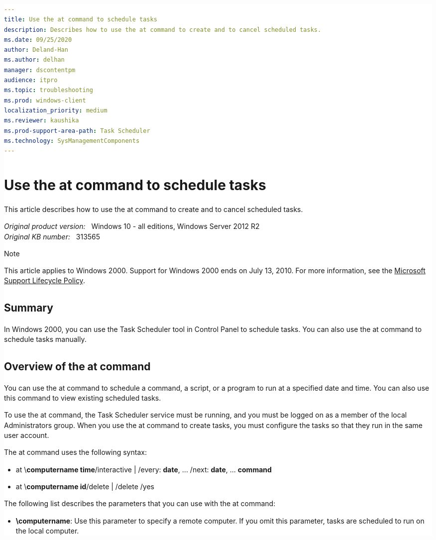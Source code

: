 ```yaml
---
title: Use the at command to schedule tasks
description: Describes how to use the at command to create and to cancel scheduled tasks.
ms.date: 09/25/2020
author: Deland-Han
ms.author: delhan
manager: dscontentpm
audience: itpro
ms.topic: troubleshooting
ms.prod: windows-client
localization_priority: medium
ms.reviewer: kaushika
ms.prod-support-area-path: Task Scheduler
ms.technology: SysManagementComponents
---
```

# Use the at command to schedule tasks

 This article describes how to use the at command to create and to cancel scheduled tasks.

_Original product version:_ &nbsp; Windows 10 - all editions, Windows Server 2012 R2  
_Original KB number:_ &nbsp; 313565

> [!NOTE]
> This article applies to Windows 2000. Support for Windows 2000 ends on July 13, 2010. For more information, see the [Microsoft Support Lifecycle Policy](/lifecycle/).

## Summary

In Windows 2000, you can use the Task Scheduler tool in Control Panel to schedule tasks. You can also use the at command to schedule tasks manually.

## Overview of the at command

You can use the at command to schedule a command, a script, or a program to run at a specified date and time. You can also use this command to view existing scheduled tasks.

To use the at command, the Task Scheduler service must be running, and you must be logged on as a member of the local Administrators group. When you use the at command to create tasks, you must configure the tasks so that they run in the same user account.

The at command uses the following syntax:

- at \\**computername time**/interactive | /every: **date**, ... /next: **date**, ... **command**  

- at \\**computername id**/delete | /delete /yes

The following list describes the parameters that you can use with the at command:

- **\\computername**: Use this parameter to specify a remote computer. If you omit this parameter, tasks are scheduled to run on the local computer.
